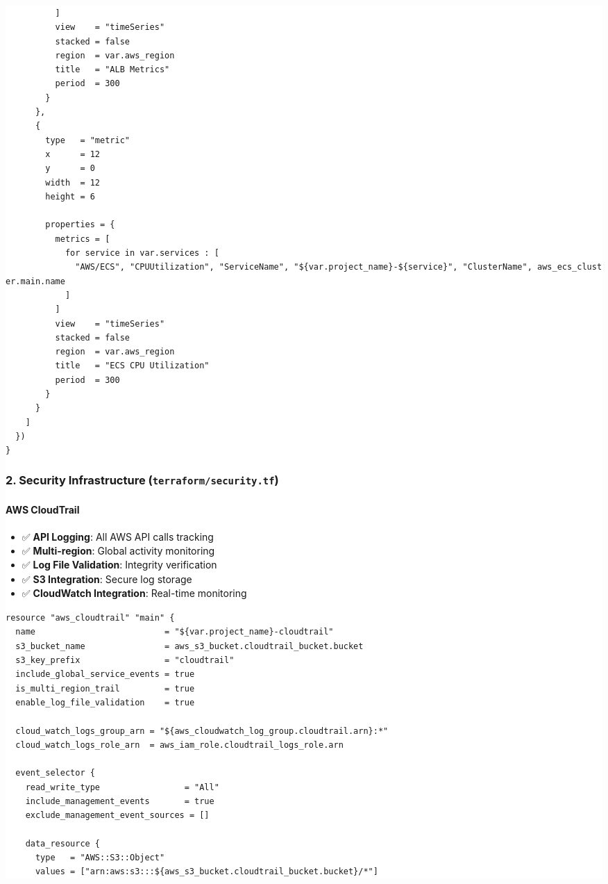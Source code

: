 ```hcl
          ]
          view    = "timeSeries"
          stacked = false
          region  = var.aws_region
          title   = "ALB Metrics"
          period  = 300
        }
      },
      {
        type   = "metric"
        x      = 12
        y      = 0
        width  = 12
        height = 6

        properties = {
          metrics = [
            for service in var.services : [
              "AWS/ECS", "CPUUtilization", "ServiceName", "${var.project_name}-${service}", "ClusterName", aws_ecs_cluster.main.name
            ]
          ]
          view    = "timeSeries"
          stacked = false
          region  = var.aws_region
          title   = "ECS CPU Utilization"
          period  = 300
        }
      }
    ]
  })
}
```

### 2. Security Infrastructure (`terraform/security.tf`)

#### AWS CloudTrail
- ✅ **API Logging**: All AWS API calls tracking
- ✅ **Multi-region**: Global activity monitoring
- ✅ **Log File Validation**: Integrity verification
- ✅ **S3 Integration**: Secure log storage
- ✅ **CloudWatch Integration**: Real-time monitoring

```hcl
resource "aws_cloudtrail" "main" {
  name                          = "${var.project_name}-cloudtrail"
  s3_bucket_name                = aws_s3_bucket.cloudtrail_bucket.bucket
  s3_key_prefix                 = "cloudtrail"
  include_global_service_events = true
  is_multi_region_trail         = true
  enable_log_file_validation    = true

  cloud_watch_logs_group_arn = "${aws_cloudwatch_log_group.cloudtrail.arn}:*"
  cloud_watch_logs_role_arn  = aws_iam_role.cloudtrail_logs_role.arn

  event_selector {
    read_write_type                 = "All"
    include_management_events       = true
    exclude_management_event_sources = []

    data_resource {
      type   = "AWS::S3::Object"
      values = ["arn:aws:s3:::${aws_s3_bucket.cloudtrail_bucket.bucket}/*"]
```